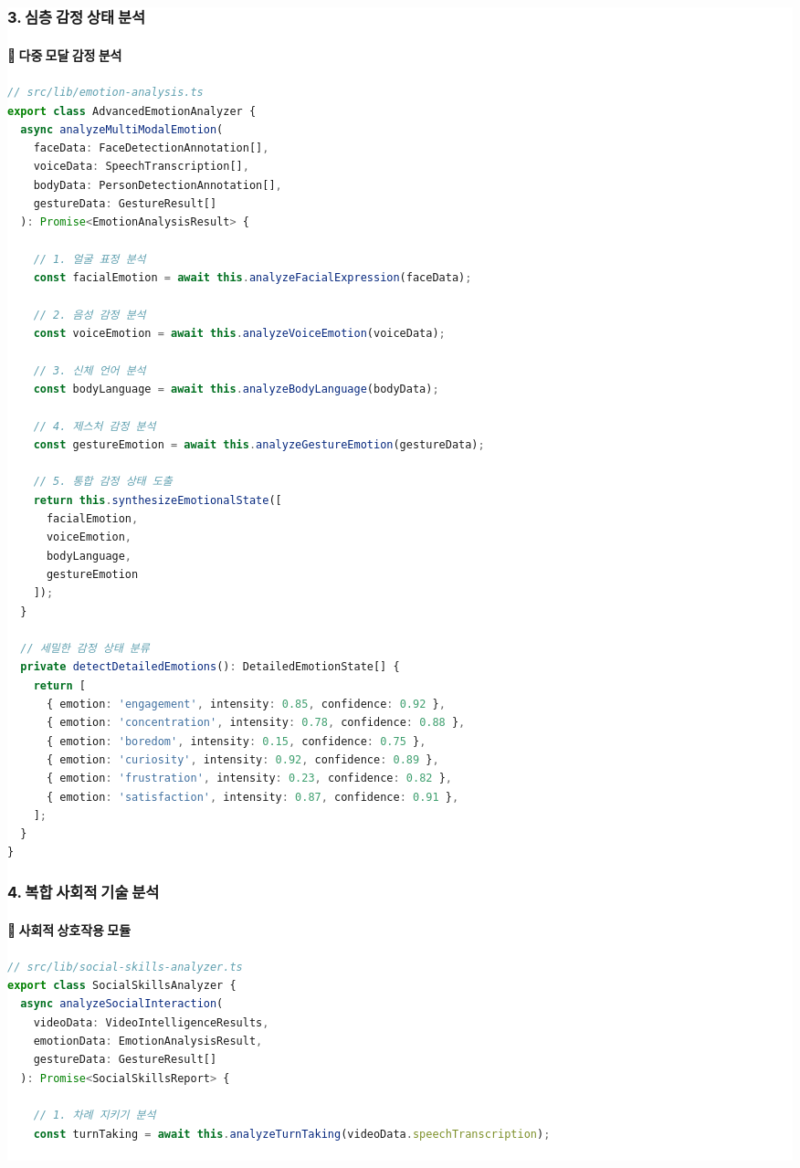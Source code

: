 ### 3. 심층 감정 상태 분석

#### 🔧 다중 모달 감정 분석
```typescript
// src/lib/emotion-analysis.ts
export class AdvancedEmotionAnalyzer {
  async analyzeMultiModalEmotion(
    faceData: FaceDetectionAnnotation[],
    voiceData: SpeechTranscription[],
    bodyData: PersonDetectionAnnotation[],
    gestureData: GestureResult[]
  ): Promise<EmotionAnalysisResult> {
    
    // 1. 얼굴 표정 분석
    const facialEmotion = await this.analyzeFacialExpression(faceData);
    
    // 2. 음성 감정 분석
    const voiceEmotion = await this.analyzeVoiceEmotion(voiceData);
    
    // 3. 신체 언어 분석
    const bodyLanguage = await this.analyzeBodyLanguage(bodyData);
    
    // 4. 제스처 감정 분석
    const gestureEmotion = await this.analyzeGestureEmotion(gestureData);
    
    // 5. 통합 감정 상태 도출
    return this.synthesizeEmotionalState([
      facialEmotion,
      voiceEmotion,
      bodyLanguage,
      gestureEmotion
    ]);
  }
  
  // 세밀한 감정 상태 분류
  private detectDetailedEmotions(): DetailedEmotionState[] {
    return [
      { emotion: 'engagement', intensity: 0.85, confidence: 0.92 },
      { emotion: 'concentration', intensity: 0.78, confidence: 0.88 },
      { emotion: 'boredom', intensity: 0.15, confidence: 0.75 },
      { emotion: 'curiosity', intensity: 0.92, confidence: 0.89 },
      { emotion: 'frustration', intensity: 0.23, confidence: 0.82 },
      { emotion: 'satisfaction', intensity: 0.87, confidence: 0.91 },
    ];
  }
}
```

### 4. 복합 사회적 기술 분석

#### 🔧 사회적 상호작용 모듈
```typescript
// src/lib/social-skills-analyzer.ts
export class SocialSkillsAnalyzer {
  async analyzeSocialInteraction(
    videoData: VideoIntelligenceResults,
    emotionData: EmotionAnalysisResult,
    gestureData: GestureResult[]
  ): Promise<SocialSkillsReport> {
    
    // 1. 차례 지키기 분석
    const turnTaking = await this.analyzeTurnTaking(videoData.speechTranscription);
    
```